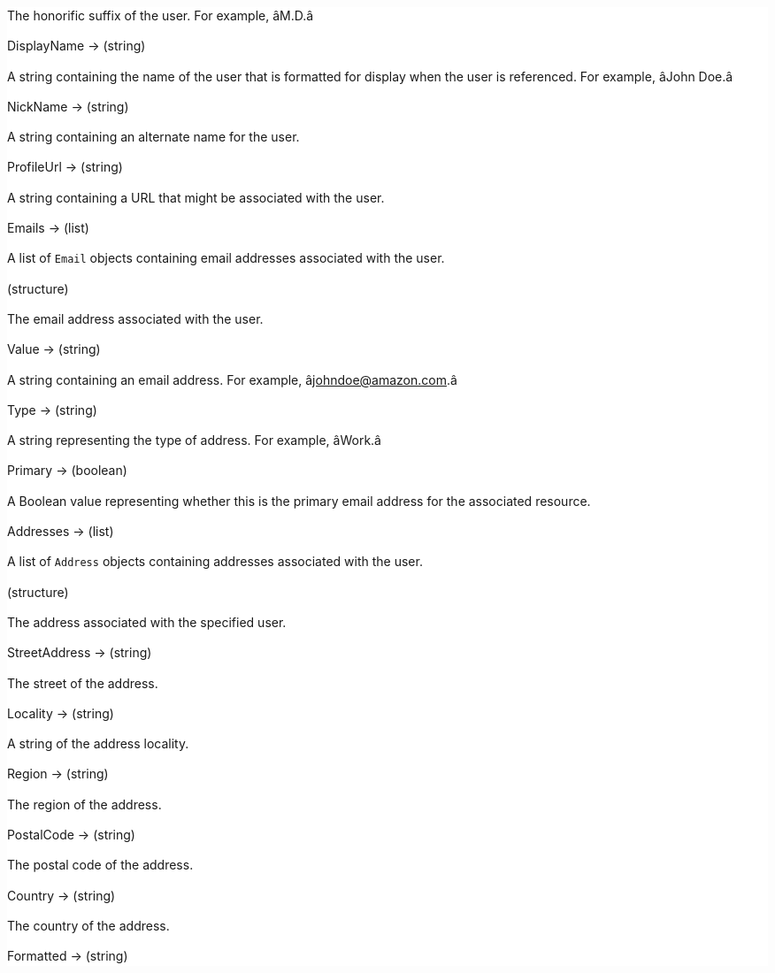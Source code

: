 The honorific suffix of the user. For example, âM.D.â

DisplayName -> (string)

A string containing the name of the user that is formatted for display when the user is referenced. For example, âJohn Doe.â

NickName -> (string)

A string containing an alternate name for the user.

ProfileUrl -> (string)

A string containing a URL that might be associated with the user.

Emails -> (list)

A list of `Email` objects containing email addresses associated with the user.

(structure)

The email address associated with the user.

Value -> (string)

A string containing an email address. For example, â[johndoe@amazon.com](mailto:johndoe%40amazon.com).â

Type -> (string)

A string representing the type of address. For example, âWork.â

Primary -> (boolean)

A Boolean value representing whether this is the primary email address for the associated resource.

Addresses -> (list)

A list of `Address` objects containing addresses associated with the user.

(structure)

The address associated with the specified user.

StreetAddress -> (string)

The street of the address.

Locality -> (string)

A string of the address locality.

Region -> (string)

The region of the address.

PostalCode -> (string)

The postal code of the address.

Country -> (string)

The country of the address.

Formatted -> (string)
